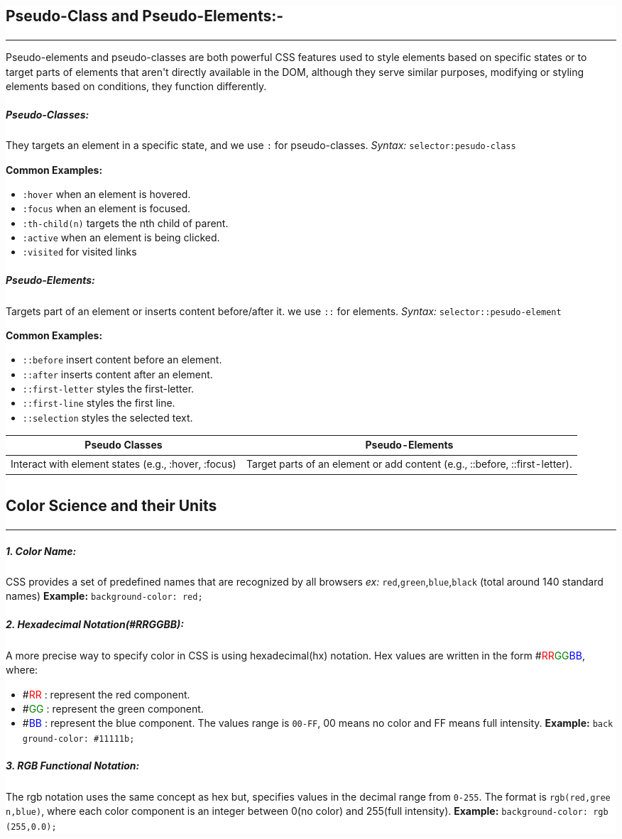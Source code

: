 ## Pseudo-Class and Pseudo-Elements:-
---
Pseudo-elements and pseudo-classes are both powerful CSS features used to style elements based on specific states or to target parts of elements that aren't directly available in the DOM, although they serve similar purposes, modifying or styling elements based on conditions, they function differently.
##### Pseudo-Classes:
They targets an element in a specific state, and we use `:` for pseudo-classes.
*Syntax:* `selector:pesudo-class`

**Common Examples:**
- `:hover` when an element is hovered.
- `:focus` when an element is focused.
- `:th-child(n)` targets the nth child of parent.
- `:active` when an element is being clicked.
- `:visited` for visited links

##### Pseudo-Elements:
Targets part of an element or inserts content before/after it. we use `::` for elements.
*Syntax:* `selector::pesudo-element`

**Common Examples:**
- `::before` insert content before an element.
- `::after` inserts content after an element.
- `::first-letter` styles the first-letter.
- `::first-line` styles the first line.
- `::selection` styles the selected text.

| Pseudo Classes                                      | Pseudo-Elements                                                             |
| --------------------------------------------------- | --------------------------------------------------------------------------- |
| Interact with element states (e.g., :hover, :focus) | Target parts of an element or add content (e.g., ::before, ::first-letter). |

## Color Science and their Units
--- 
##### 1. Color Name:
CSS provides a set of predefined names that are recognized by all browsers *ex:* `red`,`green`,`blue`,`black` (total around 140 standard names)
**Example:** `background-color: red;`

##### 2. Hexadecimal Notation(#RRGGBB):
A more precise way to specify color in CSS is using hexadecimal(hx) notation.
Hex values are written in the form #<span style="color:red">RR</span><span style="color:green">GG</span><span style="color:blue">BB</span>, where:
- #<span style="color:red">RR</span> : represent the red component.
- #<span style="color:green">GG</span> : represent the green component.
- #<span style="color:blue">BB</span> : represent the blue component.
The values range is `00-FF`, 00 means no color and FF means full intensity.
**Example:** `background-color: #11111b;`

##### 3. RGB Functional Notation:
The rgb notation uses the same concept as hex but, specifies values in the decimal range from `0-255`. The format is `rgb(red,green,blue)`, where each color component is an integer between 0(no color) and 255(full intensity).
**Example:** `background-color: rgb(255,0.0);`
